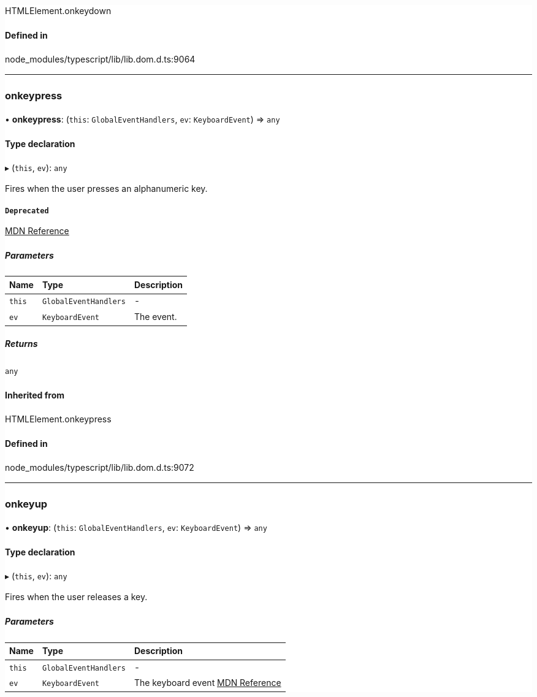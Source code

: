 HTMLElement.onkeydown

#### Defined in

node_modules/typescript/lib/lib.dom.d.ts:9064

___

### onkeypress

• **onkeypress**: (`this`: `GlobalEventHandlers`, `ev`: `KeyboardEvent`) => `any`

#### Type declaration

▸ (`this`, `ev`): `any`

Fires when the user presses an alphanumeric key.

**`Deprecated`**

[MDN Reference](https://developer.mozilla.org/docs/Web/API/Element/keypress_event)

##### Parameters

| Name | Type | Description |
| :------ | :------ | :------ |
| `this` | `GlobalEventHandlers` | - |
| `ev` | `KeyboardEvent` | The event. |

##### Returns

`any`

#### Inherited from

HTMLElement.onkeypress

#### Defined in

node_modules/typescript/lib/lib.dom.d.ts:9072

___

### onkeyup

• **onkeyup**: (`this`: `GlobalEventHandlers`, `ev`: `KeyboardEvent`) => `any`

#### Type declaration

▸ (`this`, `ev`): `any`

Fires when the user releases a key.

##### Parameters

| Name | Type | Description |
| :------ | :------ | :------ |
| `this` | `GlobalEventHandlers` | - |
| `ev` | `KeyboardEvent` | The keyboard event [MDN Reference](https://developer.mozilla.org/docs/Web/API/Element/keyup_event) |
